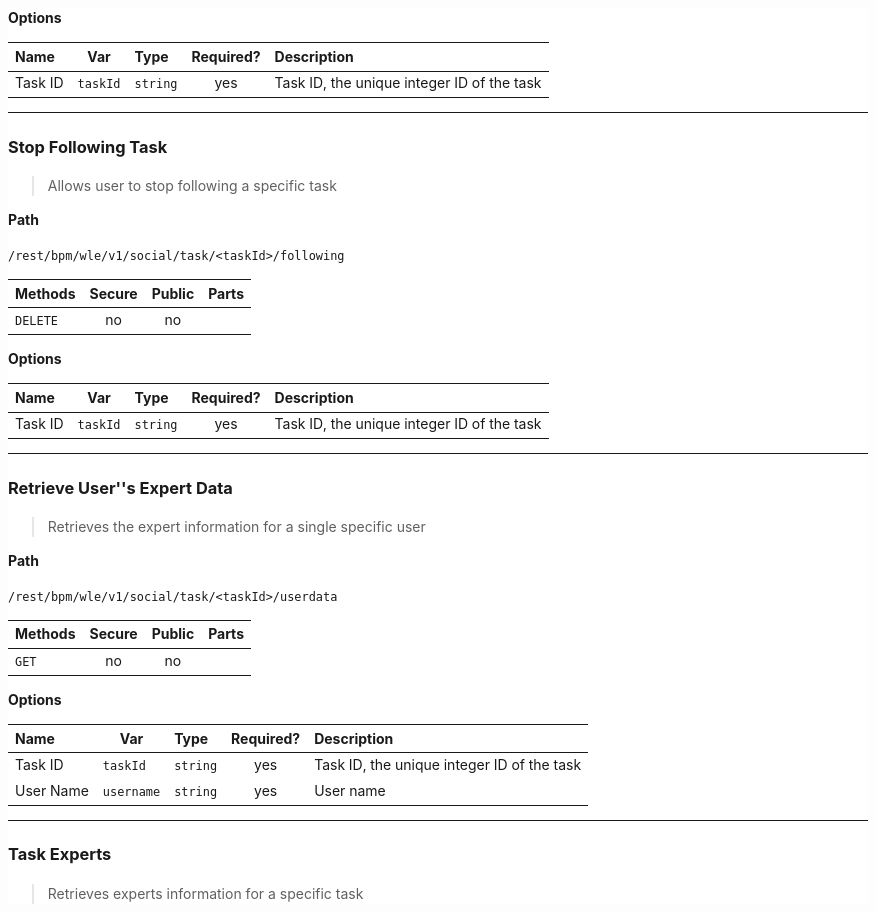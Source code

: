 
**Options**

|Name|Var|Type|Required?|Description|
|:--- | --- |:--- |:---:|:--- |
|Task ID|`taskId`|`string`|yes|Task ID, the unique integer ID of the task|

---

### Stop Following Task

>Allows user to stop following a specific task

**Path**

    /rest/bpm/wle/v1/social/task/<taskId>/following

|Methods|Secure|Public|Parts|
|:--- |:---:|:---:|:--- |
|`DELETE`|no|no||


**Options**

|Name|Var|Type|Required?|Description|
|:--- | --- |:--- |:---:|:--- |
|Task ID|`taskId`|`string`|yes|Task ID, the unique integer ID of the task|

---

### Retrieve User''s Expert Data

>Retrieves the expert information for a single specific user

**Path**

    /rest/bpm/wle/v1/social/task/<taskId>/userdata

|Methods|Secure|Public|Parts|
|:--- |:---:|:---:|:--- |
|`GET`|no|no||


**Options**

|Name|Var|Type|Required?|Description|
|:--- | --- |:--- |:---:|:--- |
|Task ID|`taskId`|`string`|yes|Task ID, the unique integer ID of the task|
|User Name|`username`|`string`|yes|User name|

---

### Task Experts

>Retrieves experts information for a specific task
